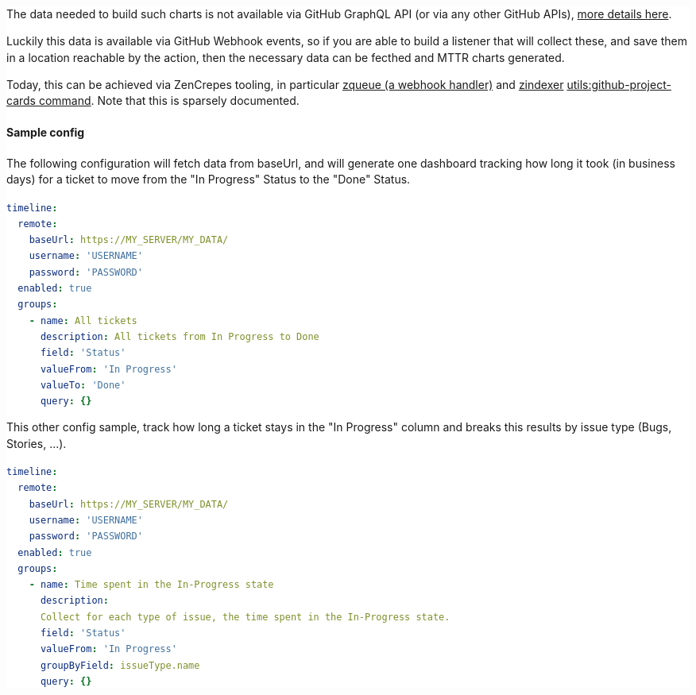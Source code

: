 </p>

The data needed to build such charts is not available via GitHub GraphQL API (or
via any other GitHub APIs),
[more details here](https://github.com/orgs/community/discussions/49602).

Luckily this data is available via GitHub Webhook events, so if you are able to
build a listener that will collect these, and save them in a location reachable
by the action, then the necessary data can be fecthed and MTTR charts generated.

Today, this can be achieved via ZenCrepes tooling, in particular
[zqueue (a webhook handler)](https://github.com/zencrepes/zqueue) and
[zindexer](https://github.com/zencrepes/zindexer/tree/master)
[utils:github-project-cards command](https://github.com/zencrepes/zindexer/blob/master/src/commands/utils/github-project-cards.ts).
Note that this is sparsely documented.

#### Sample config

The following configuration will fetch data from baseUrl, and will generate one
dashboard tracking how long it took (in business days) for a ticket to move from
the "In Progress" Status to the "Done" Status.

```yaml
timeline:
  remote:
    baseUrl: https://MY_SERVER/MY_DATA/
    username: 'USERNAME'
    password: 'PASSWORD'
  enabled: true
  groups:
    - name: All tickets
      description: All tickets from In Progress to Done
      field: 'Status'
      valueFrom: 'In Progress'
      valueTo: 'Done'
      query: {}
```

This other config sample, track how long a ticket stays in the "In Progress"
column and breaks this results by issue type (Bugs, Stories, ...).

```yaml
timeline:
  remote:
    baseUrl: https://MY_SERVER/MY_DATA/
    username: 'USERNAME'
    password: 'PASSWORD'
  enabled: true
  groups:
    - name: Time spent in the In-Progress state
      description:
      Collect for each type of issue, the time spent in the In-Progress state.
      field: 'Status'
      valueFrom: 'In Progress'
      groupByField: issueType.name
      query: {}
```
